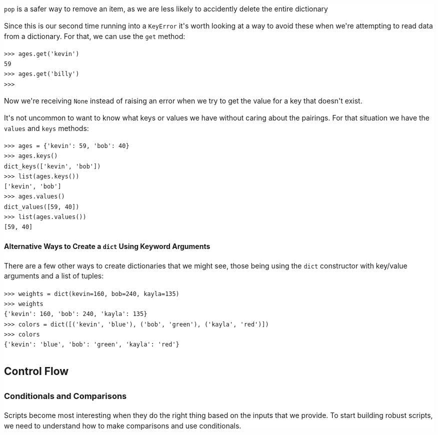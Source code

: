 ```
```

`pop` is a safer way to remove an item, as we are less likely to accidently delete the entire dictionary

Since this is our second time running into a `KeyError` it's worth looking at a way to avoid these when we're attempting to read data from a dictionary. For that, we can use the `get` method:

```
>>> ages.get('kevin')
59
>>> ages.get('billy')
>>>
```

Now we're receiving `None` instead of raising an error when we try to get the value for a key that doesn't exist.

It's not uncommon to want to know what keys or values we have without caring about the pairings. For that situation we have the `values` and `keys` methods:

```
>>> ages = {'kevin': 59, 'bob': 40}
>>> ages.keys()
dict_keys(['kevin', 'bob'])
>>> list(ages.keys())
['kevin', 'bob']
>>> ages.values()
dict_values([59, 40])
>>> list(ages.values())
[59, 40]
```

#### Alternative Ways to Create a `dict` Using Keyword Arguments

There are a few other ways to create dictionaries that we might see, those being using the `dict` constructor with key/value arguments and a list of tuples:

```
>>> weights = dict(kevin=160, bob=240, kayla=135)
>>> weights
{'kevin': 160, 'bob': 240, 'kayla': 135}
>>> colors = dict([('kevin', 'blue'), ('bob', 'green'), ('kayla', 'red')])
>>> colors
{'kevin': 'blue', 'bob': 'green', 'kayla': 'red'}
```

## Control Flow

### Conditionals and Comparisons

Scripts become most interesting when they do the right thing based on the inputs that we provide. To start building robust scripts, we need to understand how to make comparisons and use conditionals.
